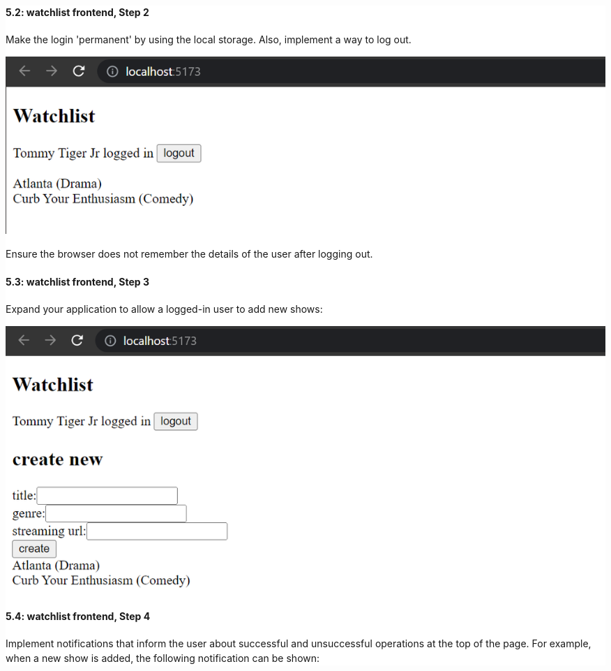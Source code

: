 #### 5.2: watchlist frontend, Step 2

Make the login 'permanent' by using the local storage.
Also, implement a way to log out.

![browser showing a logout button after logging in](../../images/5/6e.png)

Ensure the browser does not remember the details of the user after logging out.

#### 5.3: watchlist frontend, Step 3

Expand your application to allow a logged-in user to add new shows:

![browser showing new blog form](../../images/5/7e.png)

#### 5.4: watchlist frontend, Step 4

Implement notifications that inform the user about successful and unsuccessful operations at the top of the page.
For example, when a new show is added, the following notification can be shown:
